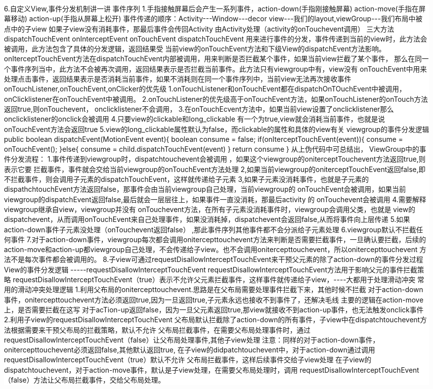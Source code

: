 6.自定义View,事件分发机制讲一讲
    事件序列
      1.手指接触屏幕后会产生一系列事件，action-down(手指刚接触屏幕)  action-move(手指在屏幕移动) action-up(手指从屏幕上松开)
	    事件传递的顺序：Activity---Window---decor view---我们的layout,viewGroup---我们布局中被点中的子view
	   如果子view没有消耗事件，那最后事件会传回Activity  由Activity处理（activity的onTouchevent调用）
     	三大方法  dispatchTouchEvent  onInterceptEvent onTouchEvent
	    dispatchTouchEvent 用来进行事件的分发，事件传递到当前的view时，此方法会被调用，此方法包含了具体的分发逻辑，返回结果受
        当前view的onTouchEvent方法和下级View的dispatchEvent方法影响。
        onIterceptTouchEvent方法在dispatchTouchEvent内部被调用，用来判断是否拦截某个事件，如果当前view拦截了某个事件，
        那么在同一个事件序列当中，此方法不会被再次调用，返回结果表示是否拦截当前事件。此方法只有viewgroup中有，view没有
        onTouchEvent中用来处理点击事件，返回结果表示是否消耗当前事件，如果不消耗则在同一个事件序列中，当前view无法再次接收事件
        onTouchListener,onTouchEvent,onClicker的优先级
       1.onTouchListener和onTouchEvent都在dispatchOnTOuchEvent中被调用，onClicklistener在onTouchEvent中被调用。
       2.onTouchListener的优先级高于onTouchEvent方法，如果onTouchListener的onTouch方法返回true,则onTouchevent，
         onclicklistener不会调用，
       3.在onTouchEcvent方法中，如果当前view设置了onclicklistener那么onclicklistener的onclick会被调用
       4.只要view的clickable和long_clickable 有一个为true,view就会消耗当前事件，也就是说onTouchEvent方法会返回true
       5.view的long_clickable属性默认为false，而clickable的属性和具体的view有关
       viewgroup的事件分发逻辑
    public boolean dispatchEvent(MotionEvent event){
      boolean consume = false;
      if(onIterceptTouchEvent(event)){
        consume = onTouchEvent();
      }else{
        consume = child.dispatchTouchEvent(event)
      }
      return consume
    }
    从上伪代码中可总结出，
    ViewGroup中的事件分发流程：
    1.事件传递到viewgroup时，dispatchtouchevent会被调用 ，如果这个viewgroup的oniterceptTouchevent方法返回true,则表示它要
      拦截事件，事件就会交给当前viewgroup的onTouchEvent方法处理
    2,如果当前viewgroup的oniterceptTouchEvent返回false,即不拦截事件，则会调用子元素的dispatchTouchEvent，这样就传递给子元素
    3,如果子元素没消耗事件，也就是子元素的dispathchtouchEvent方法返回false，那事件会由当前viewgroup自己处理，当前viewgroup的
      onTouchEvent会被调用，如果当前viewgroup的dispatchEvent返回false,最后就会一层层往上，如果事件一直没消耗，那最后activity
      的 onTouchevent会被调用
    4.需要解释viewgroup继承自view，viewgroup并没有 onTouchevent方法，在所有子元素没消耗事件时，viewgroup会调用父类，也就是
       view的dispatchevent，从而调用onTouchEvent来自己处理事件，如果没消耗掉，dispatchevent会返回false,从而将事件向上层传递
    5.如果action-down事件子元素没处理（onTouchevent返回false） ,那此事件序列其他事件都不会分派给子元素处理
    6.viewgroup默认不拦截任何事件
    7.对于action-down事件，viewgroup每次都会调用onitercepttouchevent方法来判断是否需要拦截事件，一旦确认要拦截，后续的
      action-move和action-up都viewgroup自己处理，不会传递给子view。也不会调用onitercepttouchevent，所以onitercepttouchevent
      方法不是每次事件都会被调用的。
    8.子view可通过requestDisallowInterceptTouchEvent来干预父元素的除了action-down的事件分发过程
      View的事件分发逻辑    -----requestDisallowInterceptTouchEvent
      requestDisallowInterceptTouchEvent方法用于影响父元的事件拦截策略
      requestDisallowInterceptTouchEvent（true）表示不允许父元素拦截事件，这样事件就传递给子view，----大都用于处理滑动冲突
     常用的滑动冲突处理逻辑
        1.利用父布局的onitercepttouchevent.思路是在父布局需要处理事件拦截下来，其他时候不拦截
        对于action-down事件，onitercepttouchevent方法必须返回true,因为一旦返回true,子元素永远也接收不到事件了，还解决毛线
        主要的逻辑在action-move上，是否需要拦截在这写
        对于acTion-up返回false，因为一旦父元素返回true,那view就接收不到action-up事件，也无法触发onclick事件
       2.利用子view的requestDisallowInterceptTouchEvent
       父布局默认拦截除了action-down的所有事件，子view中在dispatchtouchevent方法根据需要来干预父布局的拦截策略，默认不允许
       父布局拦截事件，在需要父布局处理事件时，通过requestDisallowInterceptTouchEvent（false）让父布局处理事件,其他子view处理
       注意：同样的对于action-down事件，onitercepttouchevent必须返回false,其他默认返回true,
         在子view的didpatchtouchevent中，对于action-down通过调用requestDisallowInterceptTouchEvent（true）默认不允许
      父布局拦截事件，这样后续事件交给子view处理
         在子view的dispatchtouchevent，对于action-move事件，默认是子view处理，在需要父布局处理时，调用
      requestDisallowInterceptTouchEvent（false）方法让父布局拦截事件，交给父布局处理。
